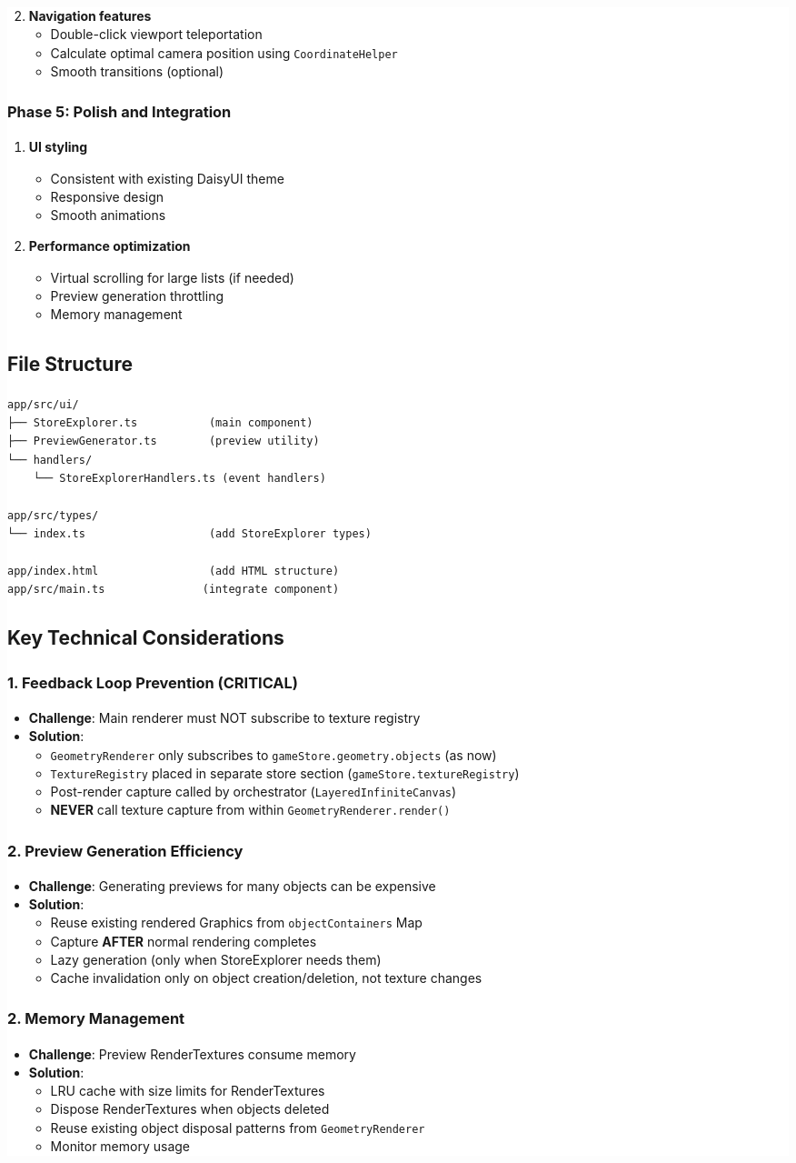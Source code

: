 2. **Navigation features**
   - Double-click viewport teleportation
   - Calculate optimal camera position using `CoordinateHelper`
   - Smooth transitions (optional)

### Phase 5: Polish and Integration
1. **UI styling**
   - Consistent with existing DaisyUI theme
   - Responsive design
   - Smooth animations

2. **Performance optimization**
   - Virtual scrolling for large lists (if needed)
   - Preview generation throttling
   - Memory management

## File Structure

```
app/src/ui/
├── StoreExplorer.ts           (main component)
├── PreviewGenerator.ts        (preview utility)
└── handlers/
    └── StoreExplorerHandlers.ts (event handlers)

app/src/types/
└── index.ts                   (add StoreExplorer types)

app/index.html                 (add HTML structure)
app/src/main.ts               (integrate component)
```

## Key Technical Considerations

### 1. Feedback Loop Prevention (CRITICAL)
- **Challenge**: Main renderer must NOT subscribe to texture registry
- **Solution**:
  - `GeometryRenderer` only subscribes to `gameStore.geometry.objects` (as now)
  - `TextureRegistry` placed in separate store section (`gameStore.textureRegistry`)
  - Post-render capture called by orchestrator (`LayeredInfiniteCanvas`)
  - **NEVER** call texture capture from within `GeometryRenderer.render()`

### 2. Preview Generation Efficiency
- **Challenge**: Generating previews for many objects can be expensive
- **Solution**:
  - Reuse existing rendered Graphics from `objectContainers` Map
  - Capture **AFTER** normal rendering completes
  - Lazy generation (only when StoreExplorer needs them)
  - Cache invalidation only on object creation/deletion, not texture changes

### 2. Memory Management
- **Challenge**: Preview RenderTextures consume memory
- **Solution**:
  - LRU cache with size limits for RenderTextures
  - Dispose RenderTextures when objects deleted
  - Reuse existing object disposal patterns from `GeometryRenderer`
  - Monitor memory usage
